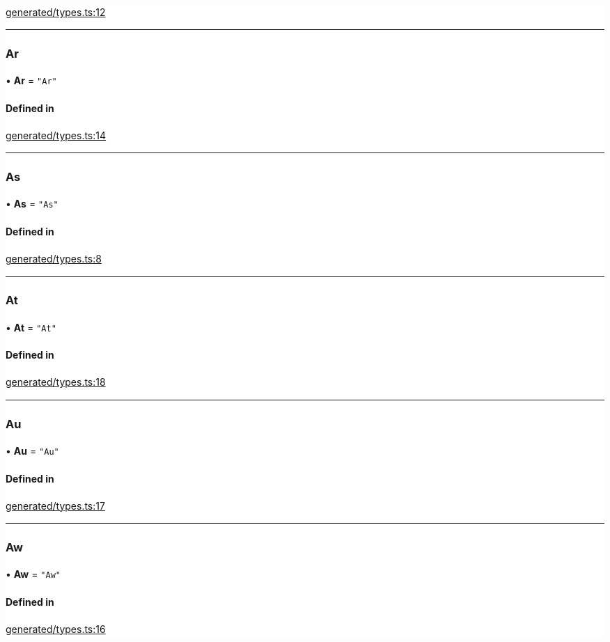 [generated/types.ts:12](https://github.com/PolymeshAssociation/polymesh-sdk/blob/8a9e72221/src/generated/types.ts#L12)

___

### Ar

• **Ar** = ``"Ar"``

#### Defined in

[generated/types.ts:14](https://github.com/PolymeshAssociation/polymesh-sdk/blob/8a9e72221/src/generated/types.ts#L14)

___

### As

• **As** = ``"As"``

#### Defined in

[generated/types.ts:8](https://github.com/PolymeshAssociation/polymesh-sdk/blob/8a9e72221/src/generated/types.ts#L8)

___

### At

• **At** = ``"At"``

#### Defined in

[generated/types.ts:18](https://github.com/PolymeshAssociation/polymesh-sdk/blob/8a9e72221/src/generated/types.ts#L18)

___

### Au

• **Au** = ``"Au"``

#### Defined in

[generated/types.ts:17](https://github.com/PolymeshAssociation/polymesh-sdk/blob/8a9e72221/src/generated/types.ts#L17)

___

### Aw

• **Aw** = ``"Aw"``

#### Defined in

[generated/types.ts:16](https://github.com/PolymeshAssociation/polymesh-sdk/blob/8a9e72221/src/generated/types.ts#L16)
